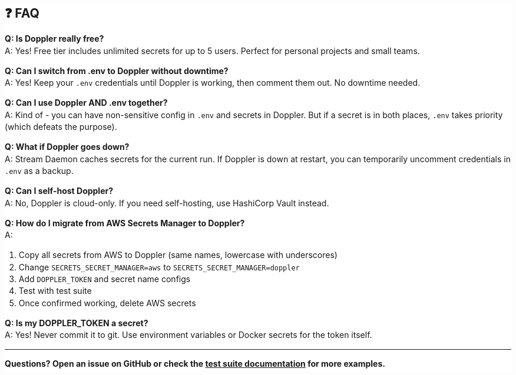 ## ❓ FAQ

**Q: Is Doppler really free?**  
A: Yes! Free tier includes unlimited secrets for up to 5 users. Perfect for personal projects and small teams.

**Q: Can I switch from .env to Doppler without downtime?**  
A: Yes! Keep your `.env` credentials until Doppler is working, then comment them out. No downtime needed.

**Q: Can I use Doppler AND .env together?**  
A: Kind of - you can have non-sensitive config in `.env` and secrets in Doppler. But if a secret is in both places, `.env` takes priority (which defeats the purpose).

**Q: What if Doppler goes down?**  
A: Stream Daemon caches secrets for the current run. If Doppler is down at restart, you can temporarily uncomment credentials in `.env` as a backup.

**Q: Can I self-host Doppler?**  
A: No, Doppler is cloud-only. If you need self-hosting, use HashiCorp Vault instead.

**Q: How do I migrate from AWS Secrets Manager to Doppler?**  
A: 
1. Copy all secrets from AWS to Doppler (same names, lowercase with underscores)
2. Change `SECRETS_SECRET_MANAGER=aws` to `SECRETS_SECRET_MANAGER=doppler`
3. Add `DOPPLER_TOKEN` and secret name configs
4. Test with test suite
5. Once confirmed working, delete AWS secrets

**Q: Is my DOPPLER_TOKEN a secret?**  
A: Yes! Never commit it to git. Use environment variables or Docker secrets for the token itself.

---

**Questions? Open an issue on GitHub or check the [test suite documentation](tests/README.md) for more examples.**
